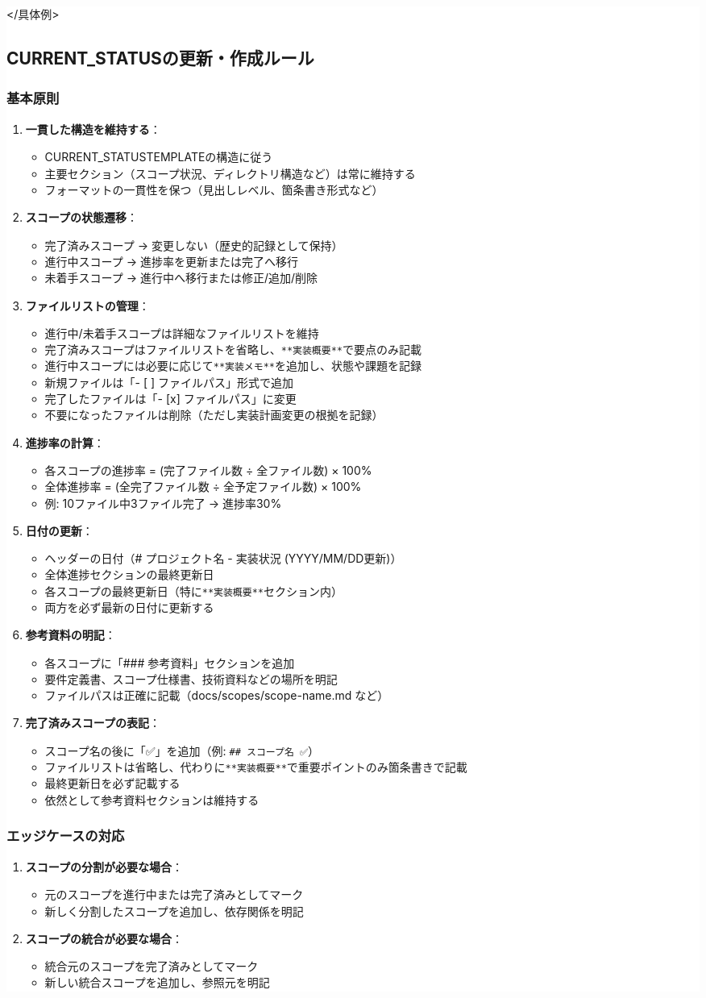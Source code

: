 </具体例>


## CURRENT_STATUSの更新・作成ルール

### 基本原則

1. **一貫した構造を維持する**：
   - CURRENT_STATUSTEMPLATEの構造に従う
   - 主要セクション（スコープ状況、ディレクトリ構造など）は常に維持する
   - フォーマットの一貫性を保つ（見出しレベル、箇条書き形式など）

2. **スコープの状態遷移**：
   - 完了済みスコープ → 変更しない（歴史的記録として保持）
   - 進行中スコープ → 進捗率を更新または完了へ移行
   - 未着手スコープ → 進行中へ移行または修正/追加/削除

3. **ファイルリストの管理**：
   - 進行中/未着手スコープは詳細なファイルリストを維持
   - 完了済みスコープはファイルリストを省略し、`**実装概要**`で要点のみ記載
   - 進行中スコープには必要に応じて`**実装メモ**`を追加し、状態や課題を記録
   - 新規ファイルは「- [ ] ファイルパス」形式で追加
   - 完了したファイルは「- [x] ファイルパス」に変更
   - 不要になったファイルは削除（ただし実装計画変更の根拠を記録）

4. **進捗率の計算**：
   - 各スコープの進捗率 = (完了ファイル数 ÷ 全ファイル数) × 100%
   - 全体進捗率 = (全完了ファイル数 ÷ 全予定ファイル数) × 100%
   - 例: 10ファイル中3ファイル完了 → 進捗率30%

5. **日付の更新**：
   - ヘッダーの日付（# プロジェクト名 - 実装状況 (YYYY/MM/DD更新)）
   - 全体進捗セクションの最終更新日
   - 各スコープの最終更新日（特に`**実装概要**`セクション内）
   - 両方を必ず最新の日付に更新する

6. **参考資料の明記**：
   - 各スコープに「### 参考資料」セクションを追加
   - 要件定義書、スコープ仕様書、技術資料などの場所を明記
   - ファイルパスは正確に記載（docs/scopes/scope-name.md など）

7. **完了済みスコープの表記**：
   - スコープ名の後に「✅」を追加（例: `## スコープ名 ✅`）
   - ファイルリストは省略し、代わりに`**実装概要**`で重要ポイントのみ箇条書きで記載
   - 最終更新日を必ず記載する
   - 依然として参考資料セクションは維持する

### エッジケースの対応

1. **スコープの分割が必要な場合**：
   - 元のスコープを進行中または完了済みとしてマーク
   - 新しく分割したスコープを追加し、依存関係を明記

2. **スコープの統合が必要な場合**：
   - 統合元のスコープを完了済みとしてマーク
   - 新しい統合スコープを追加し、参照元を明記

